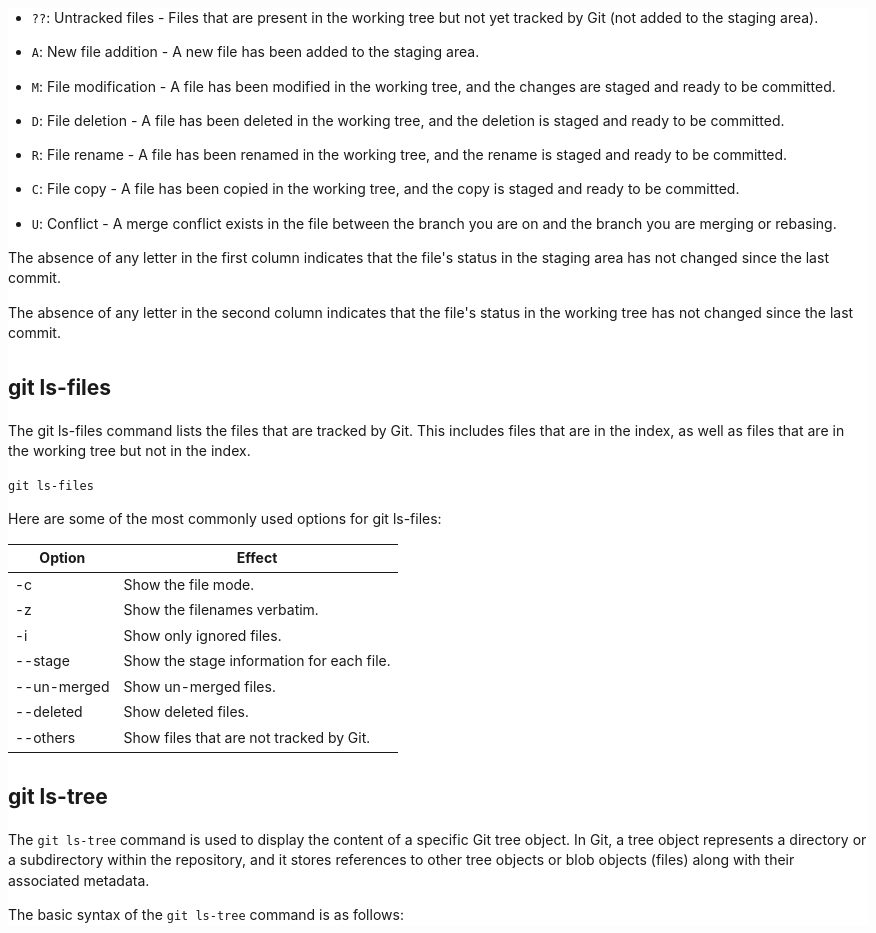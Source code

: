 * `??`: Untracked files - Files that are present in the working tree
but not yet tracked by Git (not added to the staging area).

* `A`: New file addition - A new file has been added to the staging area.

* `M`: File modification - A file has been modified in the working tree,
and the changes are staged and ready to be committed.

* `D`: File deletion - A file has been deleted in the working tree,
and the deletion is staged and ready to be committed.

* `R`: File rename - A file has been renamed in the working tree,
and the rename is staged and ready to be committed.

* `C`: File copy - A file has been copied in the working tree,
and the copy is staged and ready to be committed.

* `U`: Conflict - A merge conflict exists in the file between the branch
you are on and the branch you are merging or rebasing.

The absence of any letter in the first column indicates that the file's
status in the staging area has not changed since the last commit.

The absence of any letter in the second column indicates that the file's
status in the working tree has not changed since the last commit.

## git ls-files

The git ls-files command lists the files that are tracked by Git.
This includes files that are in the index, as well as files that are
in the working tree but not in the index.

```git
git ls-files

```

Here are some of the most commonly used options for git ls-files:

| Option      | Effect                                    |
|-------------|-------------------------------------------|
| -c          | Show the file mode.                       |
| -z          | Show the filenames verbatim.              |
| -i          | Show only ignored files.                  |
| --stage     | Show the stage information for each file. |
| --un-merged | Show un-merged files.                     |
| --deleted   | Show deleted files.                       |
| --others    | Show files that are not tracked by Git.   |

## git ls-tree

The `git ls-tree` command is used to display the content of a specific
Git tree object. In Git, a tree object represents a directory or a
subdirectory within the repository, and it stores references to other
tree objects or blob objects (files) along with their associated metadata.

The basic syntax of the `git ls-tree` command is as follows:
